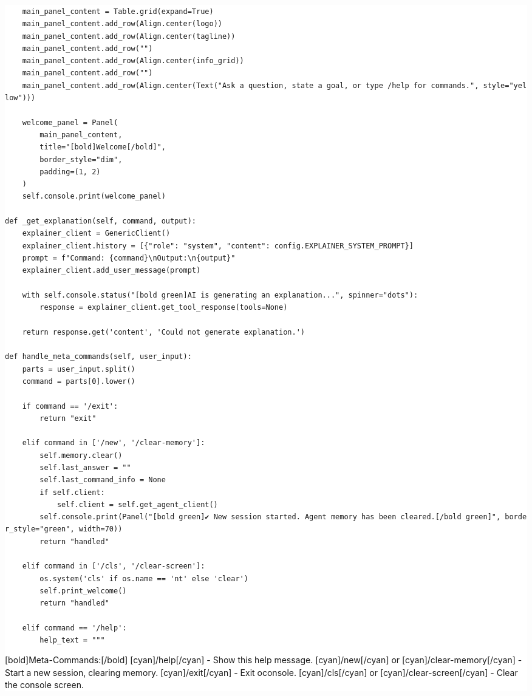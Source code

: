         main_panel_content = Table.grid(expand=True)
        main_panel_content.add_row(Align.center(logo))
        main_panel_content.add_row(Align.center(tagline))
        main_panel_content.add_row("")
        main_panel_content.add_row(Align.center(info_grid))
        main_panel_content.add_row("")
        main_panel_content.add_row(Align.center(Text("Ask a question, state a goal, or type /help for commands.", style="yellow")))

        welcome_panel = Panel(
            main_panel_content,
            title="[bold]Welcome[/bold]",
            border_style="dim",
            padding=(1, 2)
        )
        self.console.print(welcome_panel)

    def _get_explanation(self, command, output):
        explainer_client = GenericClient()
        explainer_client.history = [{"role": "system", "content": config.EXPLAINER_SYSTEM_PROMPT}]
        prompt = f"Command: {command}\nOutput:\n{output}"
        explainer_client.add_user_message(prompt)
        
        with self.console.status("[bold green]AI is generating an explanation...", spinner="dots"):
            response = explainer_client.get_tool_response(tools=None)
        
        return response.get('content', 'Could not generate explanation.')

    def handle_meta_commands(self, user_input):
        parts = user_input.split()
        command = parts[0].lower()

        if command == '/exit':
            return "exit"

        elif command in ['/new', '/clear-memory']:
            self.memory.clear()
            self.last_answer = ""
            self.last_command_info = None
            if self.client:
                self.client = self.get_agent_client()
            self.console.print(Panel("[bold green]✔ New session started. Agent memory has been cleared.[/bold green]", border_style="green", width=70))
            return "handled"

        elif command in ['/cls', '/clear-screen']:
            os.system('cls' if os.name == 'nt' else 'clear')
            self.print_welcome()
            return "handled"

        elif command == '/help':
            help_text = """
[bold]Meta-Commands:[/bold]
  [cyan]/help[/cyan]                 - Show this help message.
  [cyan]/new[/cyan] or [cyan]/clear-memory[/cyan]  - Start a new session, clearing memory.
  [cyan]/exit[/cyan]                 - Exit oconsole.
  [cyan]/cls[/cyan] or [cyan]/clear-screen[/cyan]  - Clear the console screen.
